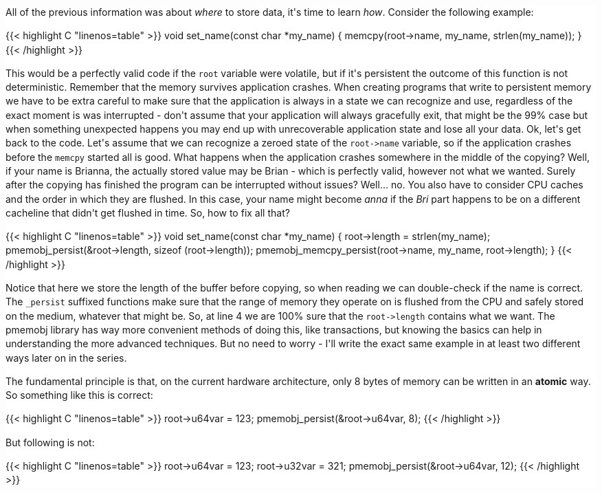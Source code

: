 All of the previous information was about _where_ to store data, it's time to learn _how_. Consider the following example:

{{< highlight C "linenos=table" >}}
void set_name(const char \*my_name) {
memcpy(root->name, my_name, strlen(my_name));
}
{{< /highlight >}}

This would be a perfectly valid code if the `root` variable were volatile, but if it's persistent the outcome of this function is not deterministic. Remember that the memory survives application crashes. When creating programs that write to persistent memory we have to be extra careful to make sure that the application is always in a state we can recognize and use, regardless of the exact moment is was interrupted - don't assume that your application will always gracefully exit, that might be the 99% case but when something unexpected happens you may end up with unrecoverable application state and lose all your data. Ok, let's get back to the code. Let's assume that we can recognize a zeroed state of the `root->name` variable, so if the application crashes before the `memcpy` started all is good. What happens when the application crashes somewhere in the middle of the copying? Well, if your name is Brianna, the actually stored value may be Brian - which is perfectly valid, however not what we wanted. Surely after the copying has finished the program can be interrupted without issues? Well... no. You also have to consider CPU caches and the order in which they are flushed. In this case, your name might become _anna_ if the _Bri_ part happens to be on a different cacheline that didn't get flushed in time. So, how to fix all that?

{{< highlight C "linenos=table" >}}
void set_name(const char \*my_name) {
root->length = strlen(my_name);
pmemobj_persist(&root->length, sizeof (root->length));
pmemobj_memcpy_persist(root->name, my_name, root->length);
}
{{< /highlight >}}

Notice that here we store the length of the buffer before copying, so when reading we can double-check if the name is correct. The `_persist` suffixed functions make sure that the range of memory they operate on is flushed from the CPU and safely stored on the medium, whatever that might be. So, at line 4 we are 100% sure that the `root->length` contains what we want. The pmemobj library has way more convenient methods of doing this, like transactions, but knowing the basics can help in understanding the more advanced techniques. But no need to worry - I'll write the exact same example in at least two different ways later on in the series.

The fundamental principle is that, on the current hardware architecture, only 8 bytes of memory can be written in an **atomic** way. So something like this is correct:

{{< highlight C "linenos=table" >}}
root->u64var = 123;
pmemobj_persist(&root->u64var, 8);
{{< /highlight >}}

But following is not:

{{< highlight C "linenos=table" >}}
root->u64var = 123;
root->u32var = 321;
pmemobj_persist(&root->u64var, 12);
{{< /highlight >}}
